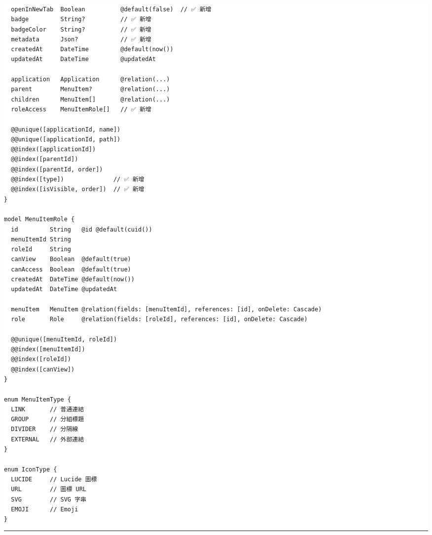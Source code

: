 ```prisma
  openInNewTab  Boolean          @default(false)  // ✅ 新增
  badge         String?          // ✅ 新增
  badgeColor    String?          // ✅ 新增
  metadata      Json?            // ✅ 新增
  createdAt     DateTime         @default(now())
  updatedAt     DateTime         @updatedAt
  
  application   Application      @relation(...)
  parent        MenuItem?        @relation(...)
  children      MenuItem[]       @relation(...)
  roleAccess    MenuItemRole[]   // ✅ 新增
  
  @@unique([applicationId, name])
  @@unique([applicationId, path])
  @@index([applicationId])
  @@index([parentId])
  @@index([parentId, order])
  @@index([type])              // ✅ 新增
  @@index([isVisible, order])  // ✅ 新增
}

model MenuItemRole {
  id         String   @id @default(cuid())
  menuItemId String
  roleId     String
  canView    Boolean  @default(true)
  canAccess  Boolean  @default(true)
  createdAt  DateTime @default(now())
  updatedAt  DateTime @updatedAt
  
  menuItem   MenuItem @relation(fields: [menuItemId], references: [id], onDelete: Cascade)
  role       Role     @relation(fields: [roleId], references: [id], onDelete: Cascade)
  
  @@unique([menuItemId, roleId])
  @@index([menuItemId])
  @@index([roleId])
  @@index([canView])
}

enum MenuItemType {
  LINK       // 普通連結
  GROUP      // 分組標題
  DIVIDER    // 分隔線
  EXTERNAL   // 外部連結
}

enum IconType {
  LUCIDE     // Lucide 圖標
  URL        // 圖標 URL
  SVG        // SVG 字串
  EMOJI      // Emoji
}
```

---